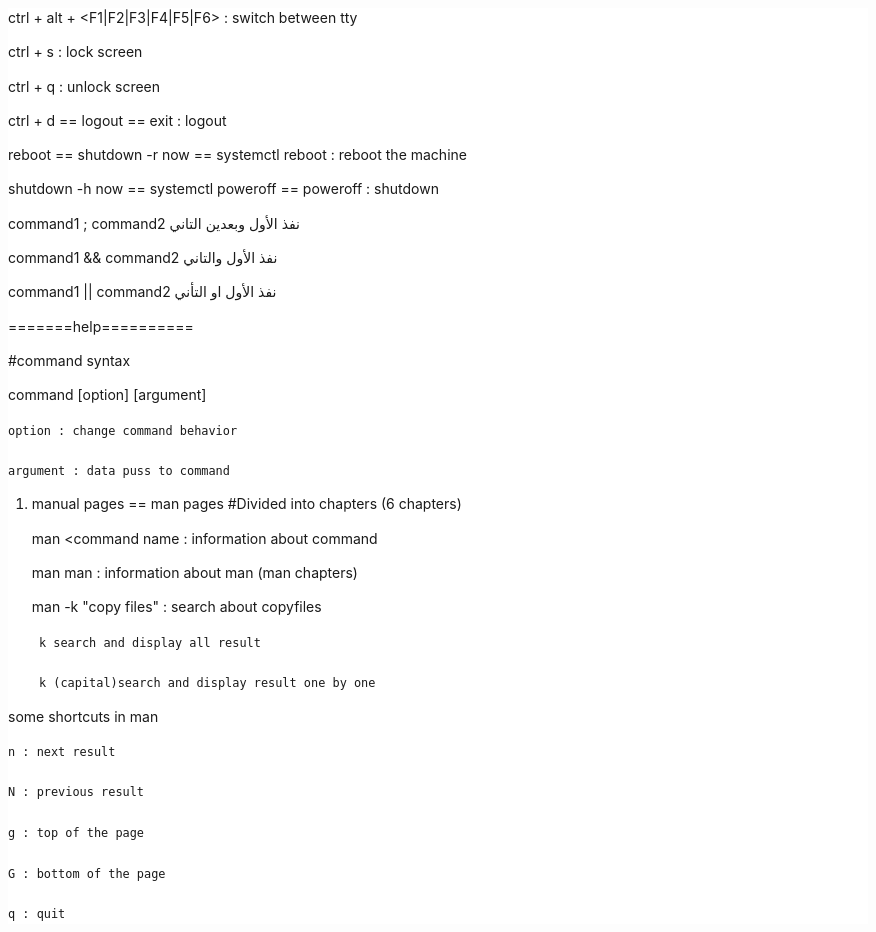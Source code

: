 ctrl + alt + <F1|F2|F3|F4|F5|F6> : switch between tty 

ctrl + s : lock screen

ctrl + q : unlock screen

ctrl + d == logout == exit : logout



reboot == shutdown -r now == systemctl reboot : reboot the machine

shutdown -h now == systemctl poweroff == poweroff : shutdown







command1 ; command2 نفذ الأول وبعدين التاني

command1 && command2 نفذ الأول والتاني

command1 || command2 نفذ الأول او التأني







=======help==========

#command syntax

 command [option] [argument]

	option : change command behavior 

	argument : data puss to command

1) manual pages == man pages #Divided into chapters (6 chapters)

 	man <command name : information about command 

	man man : information about man (man chapters)

	man -k "copy files" : search about copyfiles

		k search and display all result

		k (capital)search and display result one by one

	

some shortcuts in man 

	n : next result

	N : previous result 

	g : top of the page

	G : bottom of the page 

	q : quit 



 